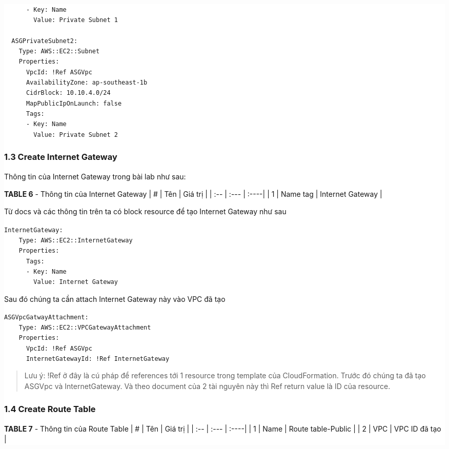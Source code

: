```
      - Key: Name
        Value: Private Subnet 1

  ASGPrivateSubnet2:
    Type: AWS::EC2::Subnet
    Properties:
      VpcId: !Ref ASGVpc
      AvailabilityZone: ap-southeast-1b
      CidrBlock: 10.10.4.0/24
      MapPublicIpOnLaunch: false
      Tags:
      - Key: Name
        Value: Private Subnet 2
```

### 1.3 Create Internet Gateway

Thông tin của Internet Gateway trong bài lab như sau:

**TABLE 6** - Thông tin của Internet Gateway
| # | Tên | Giá trị |
| :-- | :--- | :----|
| 1 | Name tag | Internet Gateway |

Từ docs và các thông tin trên ta có block resource để tạo Internet Gateway như sau

```
InternetGateway:
    Type: AWS::EC2::InternetGateway
    Properties:
      Tags:
      - Key: Name
        Value: Internet Gateway
```

Sau đó chúng ta cần attach Internet Gateway này vào VPC đã tạo

```
ASGVpcGatwayAttachment:
    Type: AWS::EC2::VPCGatewayAttachment
    Properties:
      VpcId: !Ref ASGVpc
      InternetGatewayId: !Ref InternetGateway
```

> Lưu ý: !Ref ở đây là cú pháp để references tới 1 resource trong template của CloudFormation. Trước đó chúng ta đã tạo ASGVpc và InternetGateway. Và theo document của 2 tài nguyên này thì Ref return value là ID của resource.

### 1.4 Create Route Table

**TABLE 7** - Thông tin của Route Table
| # | Tên | Giá trị |
| :-- | :--- | :----|
| 1 | Name | Route table-Public |
| 2 | VPC | VPC ID đã tạo |
